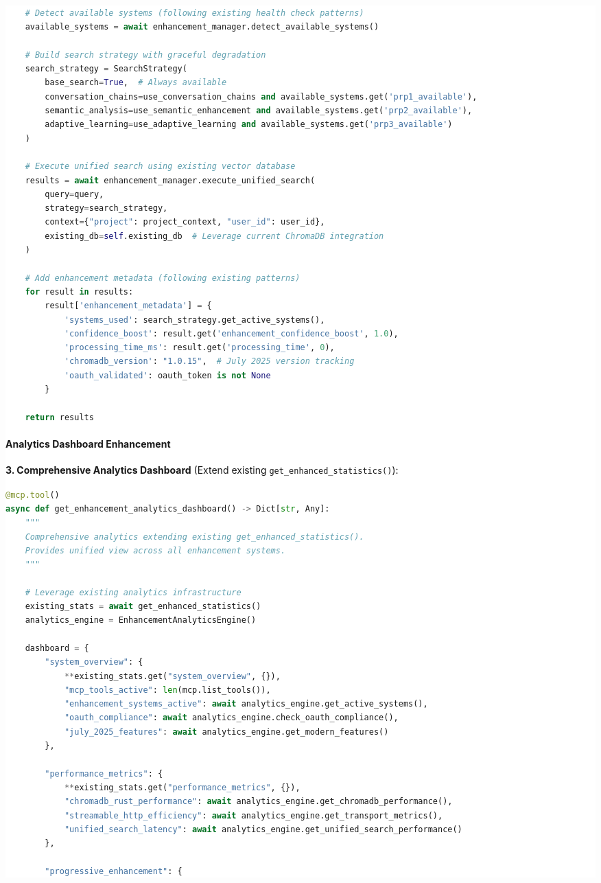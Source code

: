 ```python
    # Detect available systems (following existing health check patterns)
    available_systems = await enhancement_manager.detect_available_systems()
    
    # Build search strategy with graceful degradation
    search_strategy = SearchStrategy(
        base_search=True,  # Always available
        conversation_chains=use_conversation_chains and available_systems.get('prp1_available'),
        semantic_analysis=use_semantic_enhancement and available_systems.get('prp2_available'),
        adaptive_learning=use_adaptive_learning and available_systems.get('prp3_available')
    )
    
    # Execute unified search using existing vector database
    results = await enhancement_manager.execute_unified_search(
        query=query,
        strategy=search_strategy,
        context={"project": project_context, "user_id": user_id},
        existing_db=self.existing_db  # Leverage current ChromaDB integration
    )
    
    # Add enhancement metadata (following existing patterns)
    for result in results:
        result['enhancement_metadata'] = {
            'systems_used': search_strategy.get_active_systems(),
            'confidence_boost': result.get('enhancement_confidence_boost', 1.0),
            'processing_time_ms': result.get('processing_time', 0),
            'chromadb_version': "1.0.15",  # July 2025 version tracking
            'oauth_validated': oauth_token is not None
        }
    
    return results
```

#### Analytics Dashboard Enhancement

**3. Comprehensive Analytics Dashboard** (Extend existing `get_enhanced_statistics()`):
```python
@mcp.tool()
async def get_enhancement_analytics_dashboard() -> Dict[str, Any]:
    """
    Comprehensive analytics extending existing get_enhanced_statistics().
    Provides unified view across all enhancement systems.
    """
    
    # Leverage existing analytics infrastructure
    existing_stats = await get_enhanced_statistics()
    analytics_engine = EnhancementAnalyticsEngine()
    
    dashboard = {
        "system_overview": {
            **existing_stats.get("system_overview", {}),
            "mcp_tools_active": len(mcp.list_tools()),
            "enhancement_systems_active": await analytics_engine.get_active_systems(),
            "oauth_compliance": await analytics_engine.check_oauth_compliance(),
            "july_2025_features": await analytics_engine.get_modern_features()
        },
        
        "performance_metrics": {
            **existing_stats.get("performance_metrics", {}),
            "chromadb_rust_performance": await analytics_engine.get_chromadb_performance(),
            "streamable_http_efficiency": await analytics_engine.get_transport_metrics(),
            "unified_search_latency": await analytics_engine.get_unified_search_performance()
        },
        
        "progressive_enhancement": {
```